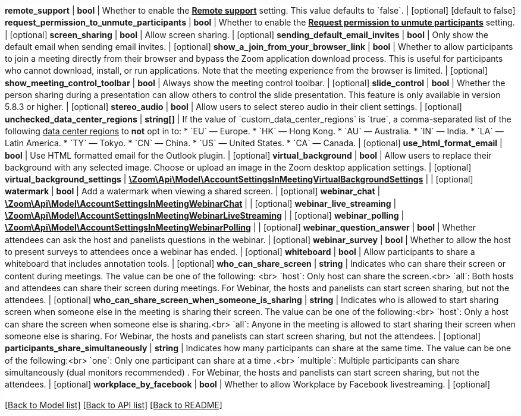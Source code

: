 **remote_support** | **bool** | Whether to enable the [**Remote support**](https://support.zoom.us/hc/en-us/articles/360060951012-Enabling-remote-support) setting. This value defaults to &#x60;false&#x60;. | [optional] [default to false]
**request_permission_to_unmute_participants** | **bool** | Whether to enable the [**Request permission to unmute participants**](https://support.zoom.us/hc/en-us/articles/203435537-Muting-and-unmuting-participants-in-a-meeting) setting. | [optional]
**screen_sharing** | **bool** | Allow screen sharing. | [optional]
**sending_default_email_invites** | **bool** | Only show the default email when sending email invites. | [optional]
**show_a_join_from_your_browser_link** | **bool** | Whether to allow participants to join a meeting directly from their browser and bypass the Zoom application download process. This is useful for participants who cannot download, install, or run applications. Note that the meeting experience from the browser is limited. | [optional]
**show_meeting_control_toolbar** | **bool** | Always show the meeting control toolbar. | [optional]
**slide_control** | **bool** | Whether the person sharing during a presentation can allow others to control the slide presentation. This feature is only available in version 5.8.3 or higher. | [optional]
**stereo_audio** | **bool** | Allow users to select stereo audio in their client settings. | [optional]
**unchecked_data_center_regions** | **string[]** | If the value of &#x60;custom_data_center_regions&#x60; is &#x60;true&#x60;, a comma-separated list of the following [data center regions](https://support.zoom.us/hc/en-us/articles/360059254691-Datacenter-abbreviation-list) to **not** opt in to:  * &#x60;EU&#x60; — Europe.  * &#x60;HK&#x60; — Hong Kong.  * &#x60;AU&#x60; — Australia.  * &#x60;IN&#x60; — India.  * &#x60;LA&#x60; — Latin America.  * &#x60;TY&#x60; — Tokyo.  * &#x60;CN&#x60; — China.  * &#x60;US&#x60; — United States.  * &#x60;CA&#x60; — Canada. | [optional]
**use_html_format_email** | **bool** | Use HTML formatted email for the Outlook plugin. | [optional]
**virtual_background** | **bool** | Allow users to replace their background with any selected image. Choose or upload an image in the Zoom desktop application settings. | [optional]
**virtual_background_settings** | [**\Zoom\Api\Model\AccountSettingsInMeetingVirtualBackgroundSettings**](AccountSettingsInMeetingVirtualBackgroundSettings.md) |  | [optional]
**watermark** | **bool** | Add a watermark when viewing a shared screen. | [optional]
**webinar_chat** | [**\Zoom\Api\Model\AccountSettingsInMeetingWebinarChat**](AccountSettingsInMeetingWebinarChat.md) |  | [optional]
**webinar_live_streaming** | [**\Zoom\Api\Model\AccountSettingsInMeetingWebinarLiveStreaming**](AccountSettingsInMeetingWebinarLiveStreaming.md) |  | [optional]
**webinar_polling** | [**\Zoom\Api\Model\AccountSettingsInMeetingWebinarPolling**](AccountSettingsInMeetingWebinarPolling.md) |  | [optional]
**webinar_question_answer** | **bool** | Whether attendees can ask the host and panelists questions in the webinar. | [optional]
**webinar_survey** | **bool** | Whether to allow the host to present surveys to attendees once a webinar has ended. | [optional]
**whiteboard** | **bool** | Allow participants to share a whiteboard that includes annotation tools. | [optional]
**who_can_share_screen** | **string** | Indicates who can share their screen or content during meetings. The value can be one of the following: &lt;br&gt; &#x60;host&#x60;: Only host can share the screen.&lt;br&gt; &#x60;all&#x60;: Both hosts and attendees can share their screen during meetings. For Webinar, the hosts and panelists can start screen sharing, but not the attendees. | [optional]
**who_can_share_screen_when_someone_is_sharing** | **string** | Indicates who is allowed to start sharing screen when someone else in the meeting is sharing their screen. The value can be one of the following:&lt;br&gt; &#x60;host&#x60;: Only a host can share the screen when someone else is sharing.&lt;br&gt; &#x60;all&#x60;: Anyone in the meeting is allowed to start sharing their screen when someone else is sharing. For Webinar, the hosts and panelists can start screen sharing, but not the attendees. | [optional]
**participants_share_simultaneously** | **string** | Indicates how many participants can share at the same time. The value can be one of the following:&lt;br&gt; &#x60;one&#x60;: Only one participant can share at a time .&lt;br&gt; &#x60;multiple&#x60;: Multiple participants can share simultaneously (dual monitors recommended) . For Webinar, the hosts and panelists can start screen sharing, but not the attendees. | [optional]
**workplace_by_facebook** | **bool** | Whether to allow Workplace by Facebook livestreaming. | [optional]

[[Back to Model list]](../../README.md#models) [[Back to API list]](../../README.md#endpoints) [[Back to README]](../../README.md)
